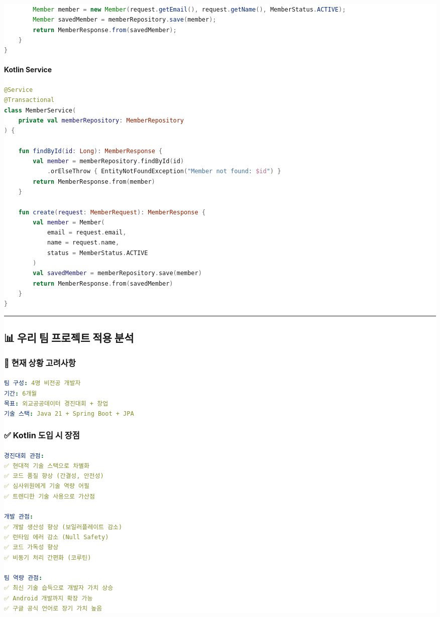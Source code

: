 ```java
        Member member = new Member(request.getEmail(), request.getName(), MemberStatus.ACTIVE);
        Member savedMember = memberRepository.save(member);
        return MemberResponse.from(savedMember);
    }
}
```

#### Kotlin Service
```kotlin
@Service
@Transactional
class MemberService(
    private val memberRepository: MemberRepository
) {
    
    fun findById(id: Long): MemberResponse {
        val member = memberRepository.findById(id)
            .orElseThrow { EntityNotFoundException("Member not found: $id") }
        return MemberResponse.from(member)
    }
    
    fun create(request: MemberRequest): MemberResponse {
        val member = Member(
            email = request.email,
            name = request.name,
            status = MemberStatus.ACTIVE
        )
        val savedMember = memberRepository.save(member)
        return MemberResponse.from(savedMember)
    }
}
```

---

## 📊 우리 팀 프로젝트 적용 분석

### 🎯 **현재 상황 고려사항**
```yaml
팀 구성: 4명 비전공 개발자
기간: 6개월
목표: 외교공공데이터 경진대회 + 창업
기술 스택: Java 21 + Spring Boot + JPA
```

### ✅ **Kotlin 도입 시 장점**
```yaml
경진대회 관점:
✅ 현대적 기술 스택으로 차별화
✅ 코드 품질 향상 (간결성, 안전성)
✅ 심사위원에게 기술 역량 어필
✅ 트렌디한 기술 사용으로 가산점

개발 관점:
✅ 개발 생산성 향상 (보일러플레이트 감소)
✅ 런타임 에러 감소 (Null Safety)
✅ 코드 가독성 향상
✅ 비동기 처리 간편화 (코루틴)

팀 역량 관점:
✅ 최신 기술 습득으로 개발자 가치 상승
✅ Android 개발까지 확장 가능
✅ 구글 공식 언어로 장기 가치 높음
```